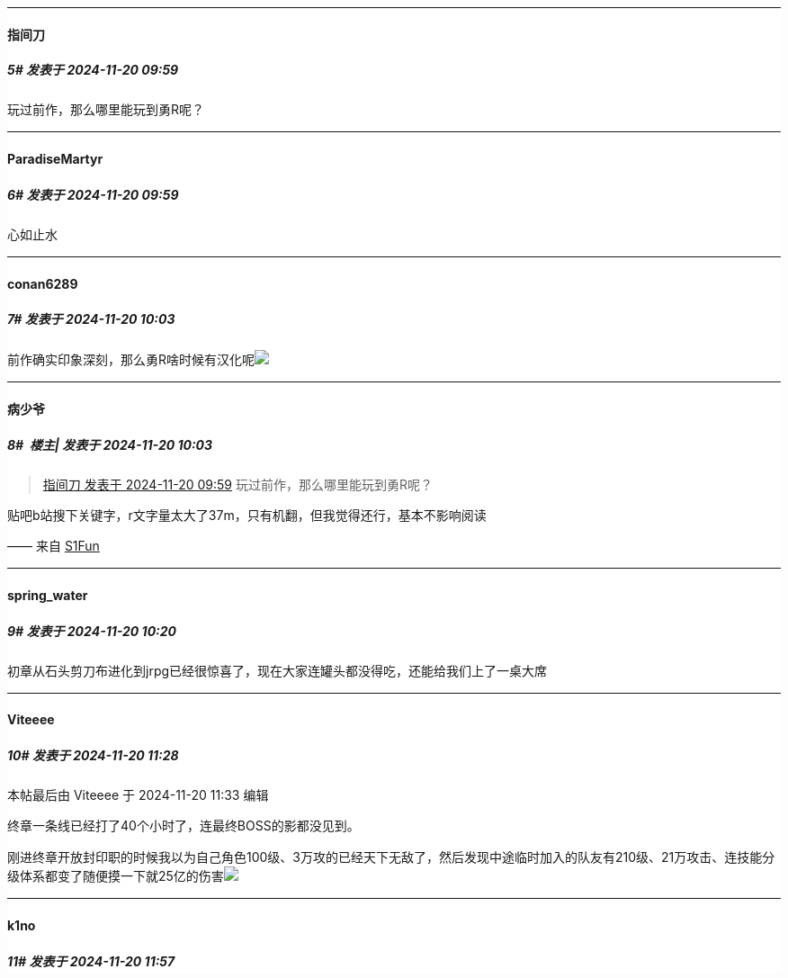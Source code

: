 *****

####  指间刀  
##### 5#       发表于 2024-11-20 09:59

玩过前作，那么哪里能玩到勇R呢？

*****

####  ParadiseMartyr  
##### 6#       发表于 2024-11-20 09:59

心如止水

*****

####  conan6289  
##### 7#       发表于 2024-11-20 10:03

前作确实印象深刻，那么勇R啥时候有汉化呢<img src="https://static.saraba1st.com/image/smiley/face2017/068.png" referrerpolicy="no-referrer">

*****

####  病少爷  
##### 8#         楼主| 发表于 2024-11-20 10:03

<blockquote><a href="httphttps://bbs.saraba1st.com/2b/forum.php?mod=redirect&amp;goto=findpost&amp;pid=66735104&amp;ptid=2207550" target="_blank">指间刀 发表于 2024-11-20 09:59</a>
玩过前作，那么哪里能玩到勇R呢？</blockquote>
贴吧b站搜下关键字，r文字量太大了37m，只有机翻，但我觉得还行，基本不影响阅读

—— 来自 [S1Fun](https://s1fun.koalcat.com)

*****

####  spring_water  
##### 9#       发表于 2024-11-20 10:20

初章从石头剪刀布进化到jrpg已经很惊喜了，现在大家连罐头都没得吃，还能给我们上了一桌大席

*****

####  Viteeee  
##### 10#       发表于 2024-11-20 11:28

 本帖最后由 Viteeee 于 2024-11-20 11:33 编辑 

终章一条线已经打了40个小时了，连最终BOSS的影都没见到。

刚进终章开放封印职的时候我以为自己角色100级、3万攻的已经天下无敌了，然后发现中途临时加入的队友有210级、21万攻击、连技能分级体系都变了随便摸一下就25亿的伤害<img src="https://static.saraba1st.com/image/smiley/face2017/068.png" referrerpolicy="no-referrer">

*****

####  k1no  
##### 11#       发表于 2024-11-20 11:57
